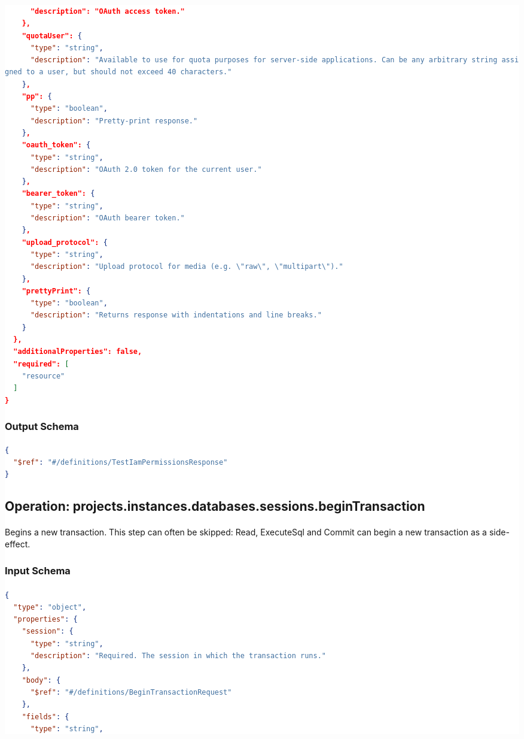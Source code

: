 ```json
      "description": "OAuth access token."
    },
    "quotaUser": {
      "type": "string",
      "description": "Available to use for quota purposes for server-side applications. Can be any arbitrary string assigned to a user, but should not exceed 40 characters."
    },
    "pp": {
      "type": "boolean",
      "description": "Pretty-print response."
    },
    "oauth_token": {
      "type": "string",
      "description": "OAuth 2.0 token for the current user."
    },
    "bearer_token": {
      "type": "string",
      "description": "OAuth bearer token."
    },
    "upload_protocol": {
      "type": "string",
      "description": "Upload protocol for media (e.g. \"raw\", \"multipart\")."
    },
    "prettyPrint": {
      "type": "boolean",
      "description": "Returns response with indentations and line breaks."
    }
  },
  "additionalProperties": false,
  "required": [
    "resource"
  ]
}
```
### Output Schema
```json
{
  "$ref": "#/definitions/TestIamPermissionsResponse"
}
```
## Operation: projects.instances.databases.sessions.beginTransaction
Begins a new transaction. This step can often be skipped:
Read, ExecuteSql and
Commit can begin a new transaction as a
side-effect.

### Input Schema
```json
{
  "type": "object",
  "properties": {
    "session": {
      "type": "string",
      "description": "Required. The session in which the transaction runs."
    },
    "body": {
      "$ref": "#/definitions/BeginTransactionRequest"
    },
    "fields": {
      "type": "string",
```